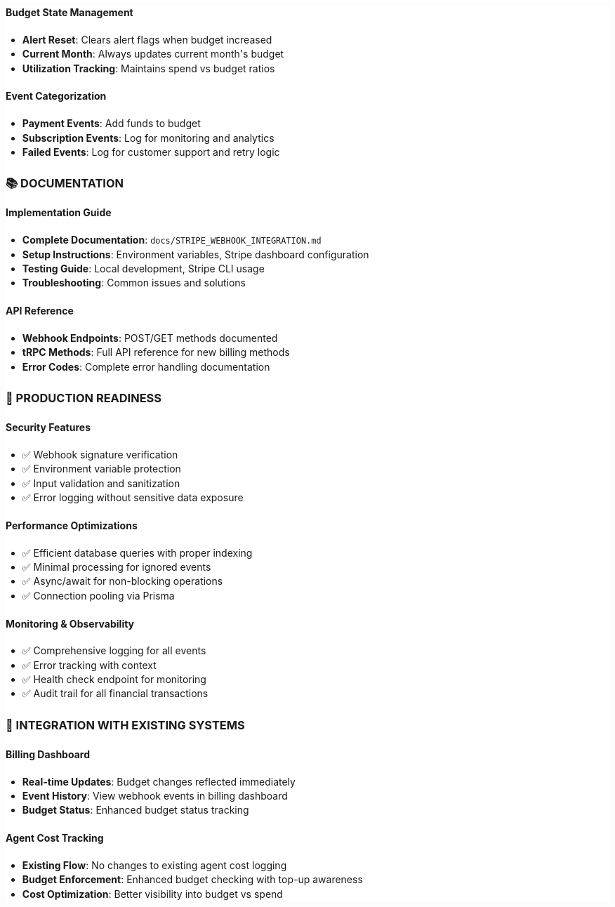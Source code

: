 #### Budget State Management
- **Alert Reset**: Clears alert flags when budget increased
- **Current Month**: Always updates current month's budget
- **Utilization Tracking**: Maintains spend vs budget ratios

#### Event Categorization
- **Payment Events**: Add funds to budget
- **Subscription Events**: Log for monitoring and analytics
- **Failed Events**: Log for customer support and retry logic

### 📚 DOCUMENTATION

#### Implementation Guide
- **Complete Documentation**: `docs/STRIPE_WEBHOOK_INTEGRATION.md`
- **Setup Instructions**: Environment variables, Stripe dashboard configuration
- **Testing Guide**: Local development, Stripe CLI usage
- **Troubleshooting**: Common issues and solutions

#### API Reference
- **Webhook Endpoints**: POST/GET methods documented
- **tRPC Methods**: Full API reference for new billing methods
- **Error Codes**: Complete error handling documentation

### 🚀 PRODUCTION READINESS

#### Security Features
- ✅ Webhook signature verification
- ✅ Environment variable protection
- ✅ Input validation and sanitization
- ✅ Error logging without sensitive data exposure

#### Performance Optimizations
- ✅ Efficient database queries with proper indexing
- ✅ Minimal processing for ignored events
- ✅ Async/await for non-blocking operations
- ✅ Connection pooling via Prisma

#### Monitoring & Observability
- ✅ Comprehensive logging for all events
- ✅ Error tracking with context
- ✅ Health check endpoint for monitoring
- ✅ Audit trail for all financial transactions

### 🔄 INTEGRATION WITH EXISTING SYSTEMS

#### Billing Dashboard
- **Real-time Updates**: Budget changes reflected immediately
- **Event History**: View webhook events in billing dashboard
- **Budget Status**: Enhanced budget status tracking

#### Agent Cost Tracking
- **Existing Flow**: No changes to existing agent cost logging
- **Budget Enforcement**: Enhanced budget checking with top-up awareness
- **Cost Optimization**: Better visibility into budget vs spend
